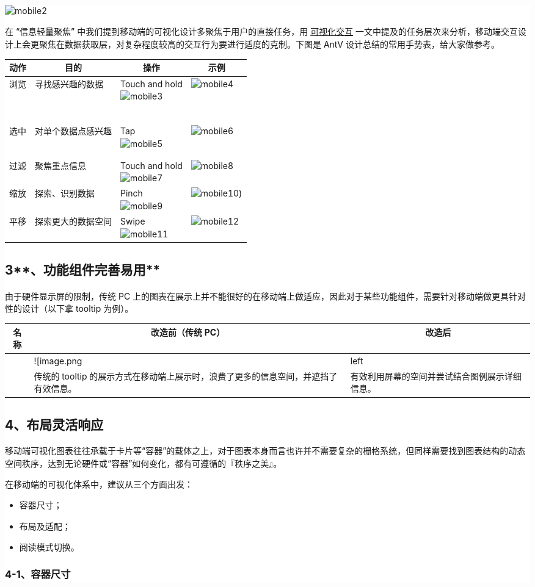 <img src='https://gw.alipayobjects.com/mdn/rms_f8c6a0/afts/img/A*HHVFTKUgu6cAAAAAAAAAAABkARQnAQ' width=846 alt="mobile2"/>

在 “信息轻量聚焦” 中我们提到移动端的可视化设计多聚焦于用户的直接任务，用 [可视化交互](https://yuque.antfin-inc.com/antv/visdesign/interaction-guideline) 一文中提及的任务层次来分析，移动端交互设计上会更聚焦在数据获取层，对复杂程度较高的交互行为要进行适度的克制。下图是 AntV 设计总结的常用手势表，给大家做参考。

| **动作** | **目的**           | **操作**                                                                                                                                       | **示例**                                                                                                                     |
| -------- | ------------------ | ---------------------------------------------------------------------------------------------------------------------------------------------- | ---------------------------------------------------------------------------------------------------------------------------- |
| 浏览     | 寻找感兴趣的数据   | Touch and hold<br /><img src='https://gw.alipayobjects.com/mdn/rms_f8c6a0/afts/img/A*_195TaqXH0sAAAAAAAAAAABkARQnAQ' width=120 alt="mobile3"/> | <img src='https://gw.alipayobjects.com/mdn/rms_f8c6a0/afts/img/A*mZKIRI-NS08AAAAAAAAAAABkARQnAQ' width=290 alt="mobile4"/>   |
|          |                    |                                                                                                                                                |
|          |                    |                                                                                                                                                |
|          |                    |                                                                                                                                                |
|          |                    |                                                                                                                                                |                                                                                                                              |
|          |                    |                                                                                                                                                |                                                                                                                              |
|          |                    |                                                                                                                                                |                                                                                                                              |
| 选中     | 对单个数据点感兴趣 | Tap<br /><img src='https://gw.alipayobjects.com/mdn/rms_f8c6a0/afts/img/A*LiIgTJuA5TAAAAAAAAAAAABkARQnAQ' width=120 alt="mobile5"/>            | <img src='https://gw.alipayobjects.com/mdn/rms_f8c6a0/afts/img/A*JSD3TqxZTZsAAAAAAAAAAABkARQnAQ' width=290 alt="mobile6"/>   |
|          |                    |                                                                                                                                                |
|          |                    |                                                                                                                                                |                                                                                                                              |
| 过滤     | 聚焦重点信息       | Touch and hold<br /><img src='https://gw.alipayobjects.com/mdn/rms_f8c6a0/afts/img/A*g8stQrr776UAAAAAAAAAAABkARQnAQ' width=120 alt="mobile7"/> | <img src='https://gw.alipayobjects.com/mdn/rms_f8c6a0/afts/img/A*Q-n6Soi0niEAAAAAAAAAAABkARQnAQ' width=290 alt="mobile8"/>   |
| 缩放     | 探索、识别数据     | Pinch<br /><img src='https://gw.alipayobjects.com/mdn/rms_f8c6a0/afts/img/A*aWitQ4vdOfYAAAAAAAAAAABkARQnAQ' width=120 alt="mobile9"/>          | <img src='https://gw.alipayobjects.com/mdn/rms_f8c6a0/afts/img/A*pO9OS6Z63xkAAAAAAAAAAABkARQnAQ' width=290 alt="mobile10"/>) |
| 平移     | 探索更大的数据空间 | Swipe<br /><img src='https://gw.alipayobjects.com/mdn/rms_f8c6a0/afts/img/A*1Y34Qbz0UQQAAAAAAAAAAABkARQnAQ' width=120 alt="mobile11"/>         | <img src='https://gw.alipayobjects.com/mdn/rms_f8c6a0/afts/img/A*5rdBQ5QwwPcAAAAAAAAAAABkARQnAQ' width=290 alt="mobile12"/>  |

## 3**、功能组件完善易用**

由于硬件显示屏的限制，传统 PC 上的图表在展示上并不能很好的在移动端上做适应，因此对于某些功能组件，需要针对移动端做更具针对性的设计（以下拿 tooltip 为例）。

| 名称 | 改造前（传统 PC）                                                                   | 改造后                                         |
| ---- | ----------------------------------------------------------------------------------- | ---------------------------------------------- |
|      | ![image.png                                                                         | left                                           |
|      | 传统的 tooltip 的展示方式在移动端上展示时，浪费了更多的信息空间，并遮挡了有效信息。 | 有效利用屏幕的空间并尝试结合图例展示详细信息。 |

## 4、布局灵活响应

移动端可视化图表往往承载于卡片等“容器”的载体之上，对于图表本身而言也许并不需要复杂的栅格系统，但同样需要找到图表结构的动态空间秩序，达到无论硬件或“容器”如何变化，都有可遵循的『秩序之美』。

在移动端的可视化体系中，建议从三个方面出发：

- 容器尺寸；

- 布局及适配；

- 阅读模式切换。

### 4-1、容器尺寸
